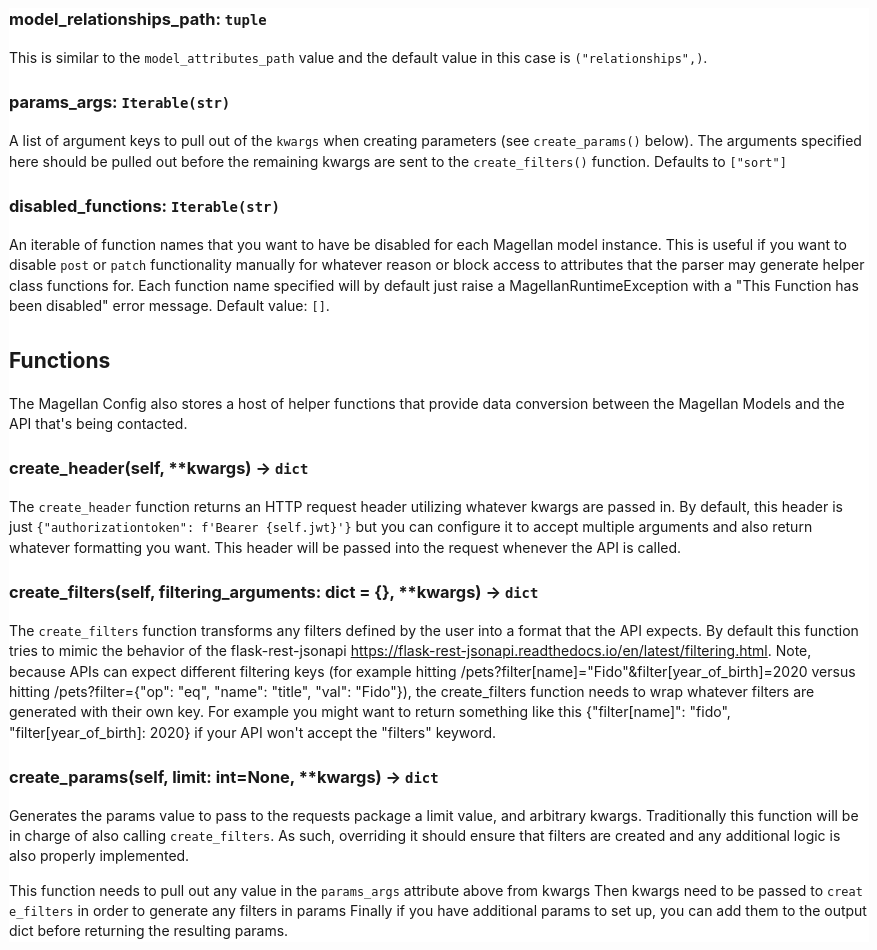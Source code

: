 ### model_relationships_path: `tuple`

This is similar to the `model_attributes_path` value and the default value in this case is `("relationships",)`.

### params_args: `Iterable(str)`

A list of argument keys to pull out of the `kwargs` when creating parameters (see `create_params()` below). The arguments specified here should be pulled out before the remaining kwargs are sent to the `create_filters()` function. Defaults to `["sort"]`

### disabled_functions: `Iterable(str)`

An iterable of function names that you want to have be disabled for each Magellan model instance. This is useful if you want to disable `post` or `patch` functionality manually for whatever reason or block access to attributes that the parser may generate helper class functions for. Each function name specified will by default just raise a MagellanRuntimeException with a "This Function has been disabled" error message. Default value: `[]`.

## Functions

The Magellan Config also stores a host of helper functions that provide data conversion between the Magellan Models and the API that's being contacted.

### create_header(self, **kwargs) -> `dict`

The `create_header` function returns an HTTP request header utilizing whatever kwargs are passed in. By default, this header is just `{"authorizationtoken": f'Bearer {self.jwt}'}` but you can configure it to accept multiple arguments and also return whatever formatting you want. This header will be passed into the request whenever the API is called.

### create_filters(self, filtering_arguments: dict = {}, **kwargs) -> `dict`

The `create_filters` function transforms any filters defined by the user into a format that the API expects. By default this function tries to mimic the behavior of the flask-rest-jsonapi https://flask-rest-jsonapi.readthedocs.io/en/latest/filtering.html. Note, because APIs can expect different filtering keys (for example hitting /pets?filter[name]="Fido"&filter[year_of_birth]=2020 versus hitting /pets?filter={"op": "eq", "name": "title", "val": "Fido"}), the create_filters function needs to wrap whatever filters are generated with their own key. For example you might want to return something like this {"filter[name]": "fido", "filter[year_of_birth]: 2020} if your API won't accept the "filters" keyword.

### create_params(self, limit: int=None, **kwargs) -> `dict`

Generates the params value to pass to the requests package a limit value, and arbitrary kwargs. Traditionally this function will be in charge of also calling `create_filters`. As such, overriding it should ensure that filters are created and any additional logic is also properly implemented.

This function needs to pull out any value in the `params_args` attribute above from kwargs
Then kwargs need to be passed to `create_filters` in order to generate any filters in params
Finally if you have additional params to set up, you can add them to the output dict before returning the resulting params.
